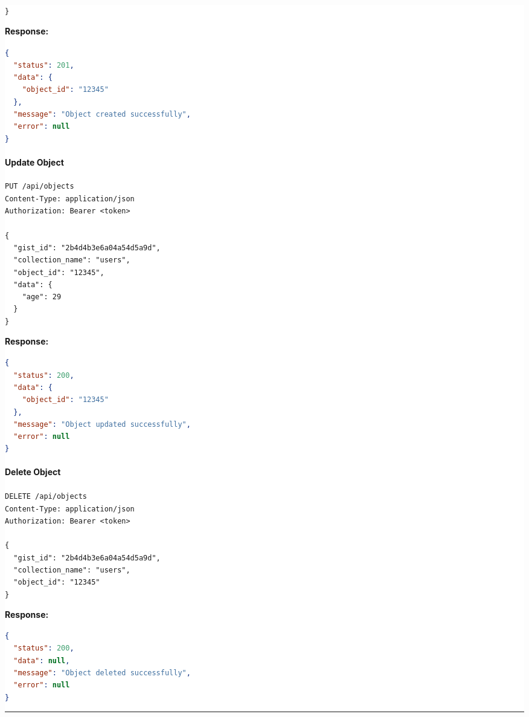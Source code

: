 ```http
}
```
**Response:**
```json
{
  "status": 201,
  "data": {
    "object_id": "12345"
  },
  "message": "Object created successfully",
  "error": null
}
```

#### Update Object
```http
PUT /api/objects
Content-Type: application/json
Authorization: Bearer <token>

{
  "gist_id": "2b4d4b3e6a04a54d5a9d",
  "collection_name": "users",
  "object_id": "12345",
  "data": {
    "age": 29
  }
}
```
**Response:**
```json
{
  "status": 200,
  "data": {
    "object_id": "12345"
  },
  "message": "Object updated successfully",
  "error": null
}
```

#### Delete Object
```http
DELETE /api/objects
Content-Type: application/json
Authorization: Bearer <token>

{
  "gist_id": "2b4d4b3e6a04a54d5a9d",
  "collection_name": "users",
  "object_id": "12345"
}
```
**Response:**
```json
{
  "status": 200,
  "data": null,
  "message": "Object deleted successfully",
  "error": null
}
```

---